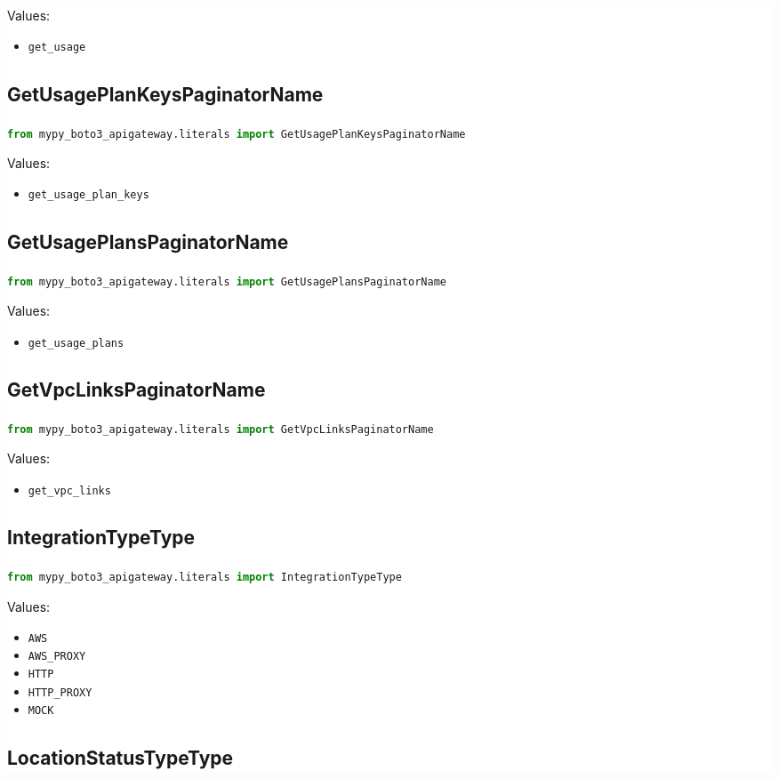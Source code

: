 Values:

- `get_usage`

<a id="getusageplankeyspaginatorname"></a>

## GetUsagePlanKeysPaginatorName

```python
from mypy_boto3_apigateway.literals import GetUsagePlanKeysPaginatorName
```

Values:

- `get_usage_plan_keys`

<a id="getusageplanspaginatorname"></a>

## GetUsagePlansPaginatorName

```python
from mypy_boto3_apigateway.literals import GetUsagePlansPaginatorName
```

Values:

- `get_usage_plans`

<a id="getvpclinkspaginatorname"></a>

## GetVpcLinksPaginatorName

```python
from mypy_boto3_apigateway.literals import GetVpcLinksPaginatorName
```

Values:

- `get_vpc_links`

<a id="integrationtypetype"></a>

## IntegrationTypeType

```python
from mypy_boto3_apigateway.literals import IntegrationTypeType
```

Values:

- `AWS`
- `AWS_PROXY`
- `HTTP`
- `HTTP_PROXY`
- `MOCK`

<a id="locationstatustypetype"></a>

## LocationStatusTypeType
